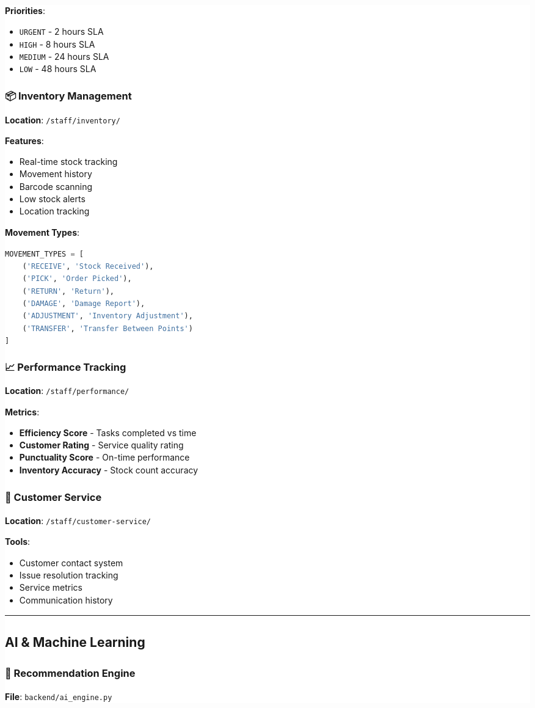 **Priorities**:
- `URGENT` - 2 hours SLA
- `HIGH` - 8 hours SLA
- `MEDIUM` - 24 hours SLA
- `LOW` - 48 hours SLA

### 📦 Inventory Management
**Location**: `/staff/inventory/`

**Features**:
- Real-time stock tracking
- Movement history
- Barcode scanning
- Low stock alerts
- Location tracking

**Movement Types**:
```python
MOVEMENT_TYPES = [
    ('RECEIVE', 'Stock Received'),
    ('PICK', 'Order Picked'),
    ('RETURN', 'Return'),
    ('DAMAGE', 'Damage Report'),
    ('ADJUSTMENT', 'Inventory Adjustment'),
    ('TRANSFER', 'Transfer Between Points')
]
```

### 📈 Performance Tracking
**Location**: `/staff/performance/`

**Metrics**:
- **Efficiency Score** - Tasks completed vs time
- **Customer Rating** - Service quality rating
- **Punctuality Score** - On-time performance
- **Inventory Accuracy** - Stock count accuracy

### 👥 Customer Service
**Location**: `/staff/customer-service/`

**Tools**:
- Customer contact system
- Issue resolution tracking
- Service metrics
- Communication history

---

## AI & Machine Learning

### 🧠 Recommendation Engine
**File**: `backend/ai_engine.py`
